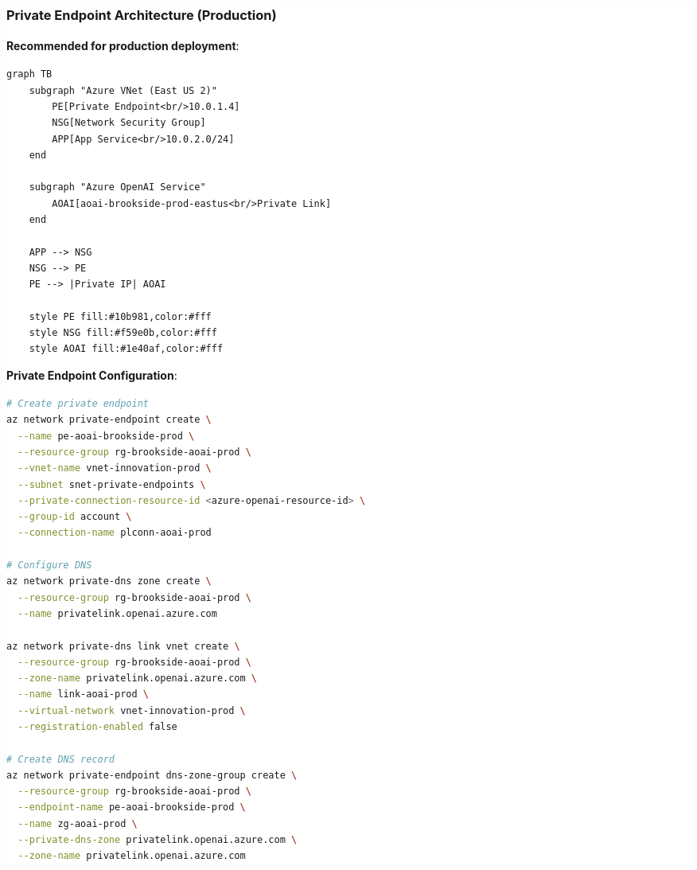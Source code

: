 
### Private Endpoint Architecture (Production)

**Recommended for production deployment**:

```mermaid
graph TB
    subgraph "Azure VNet (East US 2)"
        PE[Private Endpoint<br/>10.0.1.4]
        NSG[Network Security Group]
        APP[App Service<br/>10.0.2.0/24]
    end

    subgraph "Azure OpenAI Service"
        AOAI[aoai-brookside-prod-eastus<br/>Private Link]
    end

    APP --> NSG
    NSG --> PE
    PE --> |Private IP| AOAI

    style PE fill:#10b981,color:#fff
    style NSG fill:#f59e0b,color:#fff
    style AOAI fill:#1e40af,color:#fff
```

**Private Endpoint Configuration**:
```bash
# Create private endpoint
az network private-endpoint create \
  --name pe-aoai-brookside-prod \
  --resource-group rg-brookside-aoai-prod \
  --vnet-name vnet-innovation-prod \
  --subnet snet-private-endpoints \
  --private-connection-resource-id <azure-openai-resource-id> \
  --group-id account \
  --connection-name plconn-aoai-prod

# Configure DNS
az network private-dns zone create \
  --resource-group rg-brookside-aoai-prod \
  --name privatelink.openai.azure.com

az network private-dns link vnet create \
  --resource-group rg-brookside-aoai-prod \
  --zone-name privatelink.openai.azure.com \
  --name link-aoai-prod \
  --virtual-network vnet-innovation-prod \
  --registration-enabled false

# Create DNS record
az network private-endpoint dns-zone-group create \
  --resource-group rg-brookside-aoai-prod \
  --endpoint-name pe-aoai-brookside-prod \
  --name zg-aoai-prod \
  --private-dns-zone privatelink.openai.azure.com \
  --zone-name privatelink.openai.azure.com
```
